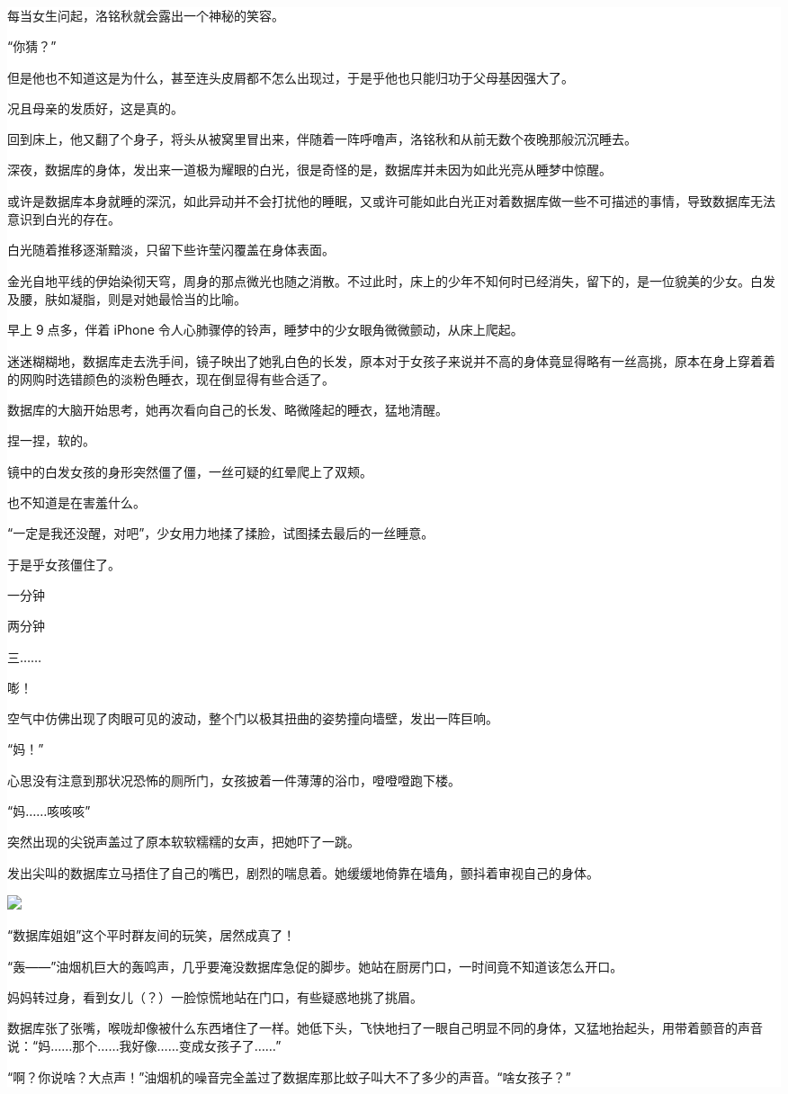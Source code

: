 每当女生问起，洛铭秋就会露出一个神秘的笑容。

“你猜？”

但是他也不知道这是为什么，甚至连头皮屑都不怎么出现过，于是乎他也只能归功于父母基因强大了。

况且母亲的发质好，这是真的。

回到床上，他又翻了个身子，将头从被窝里冒出来，伴随着一阵呼噜声，洛铭秋和从前无数个夜晚那般沉沉睡去。

深夜，数据库的身体，发出来一道极为耀眼的白光，很是奇怪的是，数据库并未因为如此光亮从睡梦中惊醒。

或许是数据库本身就睡的深沉，如此异动并不会打扰他的睡眠，又或许可能如此白光正对着数据库做一些不可描述的事情，导致数据库无法意识到白光的存在。

白光随着推移逐渐黯淡，只留下些许莹闪覆盖在身体表面。

金光自地平线的伊始染彻天穹，周身的那点微光也随之消散。不过此时，床上的少年不知何时已经消失，留下的，是一位貌美的少女。白发及腰，肤如凝脂，则是对她最恰当的比喻。

早上 9 点多，伴着 iPhone 令人心肺骤停的铃声，睡梦中的少女眼角微微颤动，从床上爬起。

迷迷糊糊地，数据库走去洗手间，镜子映出了她乳白色的长发，原本对于女孩子来说并不高的身体竟显得略有一丝高挑，原本在身上穿着着的网购时选错颜色的淡粉色睡衣，现在倒显得有些合适了。

数据库的大脑开始思考，她再次看向自己的长发、略微隆起的睡衣，猛地清醒。

捏一捏，软的。

镜中的白发女孩的身形突然僵了僵，一丝可疑的红晕爬上了双颊。

也不知道是在害羞什么。

“一定是我还没醒，对吧”，少女用力地揉了揉脸，试图揉去最后的一丝睡意。

于是乎女孩僵住了。

一分钟

两分钟

三……

嘭！

空气中仿佛出现了肉眼可见的波动，整个门以极其扭曲的姿势撞向墙壁，发出一阵巨响。

“妈！”

心思没有注意到那状况恐怖的厕所门，女孩披着一件薄薄的浴巾，噔噔噔跑下楼。

“妈……咳咳咳”

突然出现的尖锐声盖过了原本软软糯糯的女声，把她吓了一跳。

发出尖叫的数据库立马捂住了自己的嘴巴，剧烈的喘息着。她缓缓地倚靠在墙角，颤抖着审视自己的身体。

![](http://www.kdocs.cn/api/v3/office/copy/STVuOWZQdnFmQ0FjMjVtY00vTnFOL1B1ZitMWGtGQzYxUGY2WC9RNk1oOUJ0Q2h3QXNNU01JNmxMa3hTZmY1aTIyUEQybkFndllPaW5nZHVIQkVCQVkwR1lWcUJ6RUx0Q2VUZ25wcDVBRlZ6cmFNZWVzaC9aS1RLU21keEVRb0NrRDViTUtUNjJCTE1vVURFV2ZjNEt0S21LdERNYmJib285ZmF6V2F0ckRqR0FJaU9hZlNqSXJxdnArTjI2NHhWbTFJc1QweHlzOEtkd2NEdnJ6MkgwazV6SGFQYXkycXB1cDlmZlZDMlIwcjZ3dXdJb3FXa2VoQWsxbGZQSE1BcmRzcEwyNjN3Mk1FPQ==/attach/object/WSOUSFI6ACACQ?)

“数据库姐姐”这个平时群友间的玩笑，居然成真了！

“轰——”油烟机巨大的轰鸣声，几乎要淹没数据库急促的脚步。她站在厨房门口，一时间竟不知道该怎么开口。

妈妈转过身，看到女儿（？）一脸惊慌地站在门口，有些疑惑地挑了挑眉。

数据库张了张嘴，喉咙却像被什么东西堵住了一样。她低下头，飞快地扫了一眼自己明显不同的身体，又猛地抬起头，用带着颤音的声音说：“妈……那个……我好像……变成女孩子了……”

“啊？你说啥？大点声！”油烟机的噪音完全盖过了数据库那比蚊子叫大不了多少的声音。“啥女孩子？”
